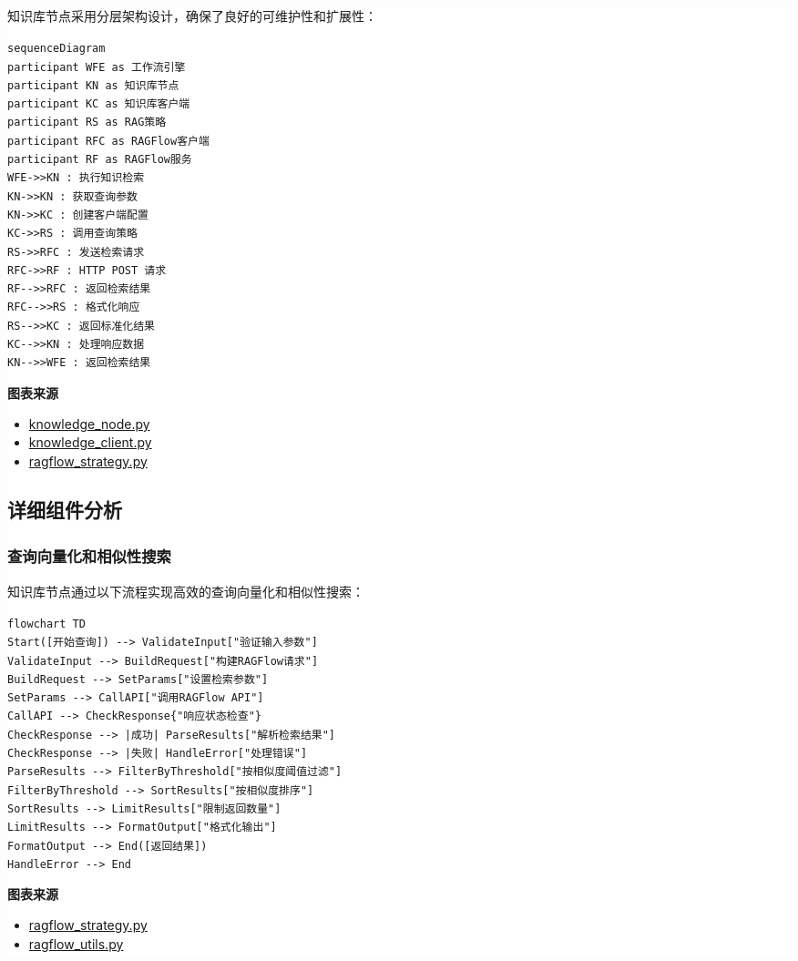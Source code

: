 知识库节点采用分层架构设计，确保了良好的可维护性和扩展性：

```mermaid
sequenceDiagram
participant WFE as 工作流引擎
participant KN as 知识库节点
participant KC as 知识库客户端
participant RS as RAG策略
participant RFC as RAGFlow客户端
participant RF as RAGFlow服务
WFE->>KN : 执行知识检索
KN->>KN : 获取查询参数
KN->>KC : 创建客户端配置
KC->>RS : 调用查询策略
RS->>RFC : 发送检索请求
RFC->>RF : HTTP POST 请求
RF-->>RFC : 返回检索结果
RFC-->>RS : 格式化响应
RS-->>KC : 返回标准化结果
KC-->>KN : 处理响应数据
KN-->>WFE : 返回检索结果
```

**图表来源**
- [knowledge_node.py](file://core/workflow/engine/nodes/knowledge/knowledge_node.py#L58-L120)
- [knowledge_client.py](file://core/workflow/engine/nodes/knowledge/knowledge_client.py#L65-L120)
- [ragflow_strategy.py](file://core/knowledge/service/impl/ragflow_strategy.py#L30-L80)

## 详细组件分析

### 查询向量化和相似性搜索

知识库节点通过以下流程实现高效的查询向量化和相似性搜索：

```mermaid
flowchart TD
Start([开始查询]) --> ValidateInput["验证输入参数"]
ValidateInput --> BuildRequest["构建RAGFlow请求"]
BuildRequest --> SetParams["设置检索参数"]
SetParams --> CallAPI["调用RAGFlow API"]
CallAPI --> CheckResponse{"响应状态检查"}
CheckResponse --> |成功| ParseResults["解析检索结果"]
CheckResponse --> |失败| HandleError["处理错误"]
ParseResults --> FilterByThreshold["按相似度阈值过滤"]
FilterByThreshold --> SortResults["按相似度排序"]
SortResults --> LimitResults["限制返回数量"]
LimitResults --> FormatOutput["格式化输出"]
FormatOutput --> End([返回结果])
HandleError --> End
```

**图表来源**
- [ragflow_strategy.py](file://core/knowledge/service/impl/ragflow_strategy.py#L30-L80)
- [ragflow_utils.py](file://core/knowledge/infra/ragflow/ragflow_utils.py#L60-L100)
